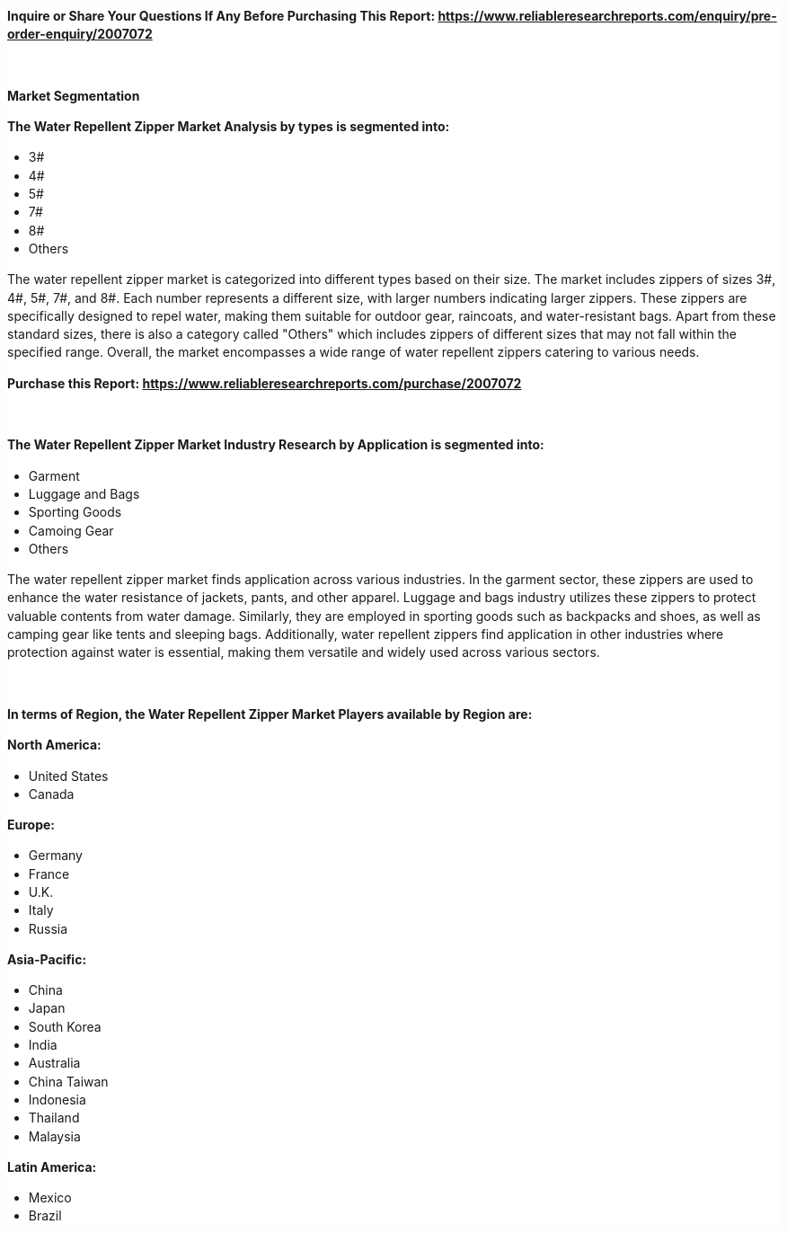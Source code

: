 <p><strong>Inquire or Share Your Questions If Any Before Purchasing This Report: <a href="https://www.reliableresearchreports.com/enquiry/pre-order-enquiry/2007072">https://www.reliableresearchreports.com/enquiry/pre-order-enquiry/2007072</a></strong></p>
<p>&nbsp;</p>
<p><strong>Market Segmentation</strong></p>
<p><strong>The Water Repellent Zipper Market Analysis by types is segmented into:</strong></p>
<p><ul><li>3#</li><li>4#</li><li>5#</li><li>7#</li><li>8#</li><li>Others</li></ul></p>
<p><p>The water repellent zipper market is categorized into different types based on their size. The market includes zippers of sizes 3#, 4#, 5#, 7#, and 8#. Each number represents a different size, with larger numbers indicating larger zippers. These zippers are specifically designed to repel water, making them suitable for outdoor gear, raincoats, and water-resistant bags. Apart from these standard sizes, there is also a category called "Others" which includes zippers of different sizes that may not fall within the specified range. Overall, the market encompasses a wide range of water repellent zippers catering to various needs.</p></p>
<p><strong>Purchase this Report:&nbsp;<a href="https://www.reliableresearchreports.com/purchase/2007072">https://www.reliableresearchreports.com/purchase/2007072</a></strong></p>
<p>&nbsp;</p>
<p><strong>The Water Repellent Zipper Market Industry Research by Application is segmented into:</strong></p>
<p><ul><li>Garment</li><li>Luggage and Bags</li><li>Sporting Goods</li><li>Camoing Gear</li><li>Others</li></ul></p>
<p><p>The water repellent zipper market finds application across various industries. In the garment sector, these zippers are used to enhance the water resistance of jackets, pants, and other apparel. Luggage and bags industry utilizes these zippers to protect valuable contents from water damage. Similarly, they are employed in sporting goods such as backpacks and shoes, as well as camping gear like tents and sleeping bags. Additionally, water repellent zippers find application in other industries where protection against water is essential, making them versatile and widely used across various sectors.</p></p>
<p>&nbsp;</p>
<p><strong>In terms of Region, the Water Repellent Zipper Market Players available by Region are:</strong></p>
<p>
    <p> <strong> North America: </strong>
        <ul>
            <li>United States</li>
            <li>Canada</li>
        </ul>
        </p> 
    <p> <strong> Europe: </strong>
        <ul>
            <li>Germany</li>
            <li>France</li>
            <li>U.K.</li>
            <li>Italy</li>
            <li>Russia</li>
        </ul>
        </p> 
    <p> <strong> Asia-Pacific: </strong>
        <ul>
            <li>China</li>
            <li>Japan</li>
            <li>South Korea</li>
            <li>India</li>
            <li>Australia</li>
            <li>China Taiwan</li>
            <li>Indonesia</li>
            <li>Thailand</li>
            <li>Malaysia</li>
        </ul>
        </p> 
    <p> <strong> Latin America: </strong>
        <ul>
            <li>Mexico</li>
            <li>Brazil</li>
